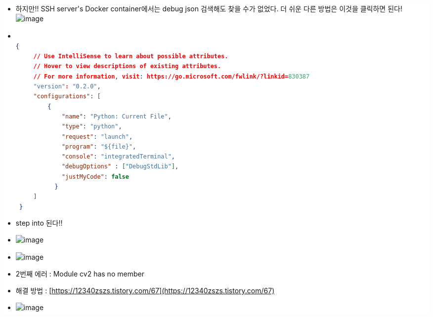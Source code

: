    - 하지만!! SSH server's Docker container에서는 debug json 검색해도 찾을 수가 없었다. 더 쉬운 다른 방법은 이것을 클릭하면 된다!    
     ![image](https://user-images.githubusercontent.com/46951365/113506662-22142f00-9581-11eb-876e-8a2e974a0205.png)
     
   - ```json
     
     {
          // Use IntelliSense to learn about possible attributes.
          // Hover to view descriptions of existing attributes.
          // For more information, visit: https://go.microsoft.com/fwlink/?linkid=830387
          "version": "0.2.0",
          "configurations": [
              {
                  "name": "Python: Current File",
                  "type": "python",
                  "request": "launch",
                  "program": "${file}",
                  "console": "integratedTerminal",
                  "debugOptions" : ["DebugStdLib"],
                  "justMyCode": false        
                }
          ]
      }
     ```
     
   - step into 된다!! 
   
   - ![image](https://user-images.githubusercontent.com/46951365/107231731-fafb1e80-6a63-11eb-8e70-e37fa466302e.png)
   
   - ![image](https://user-images.githubusercontent.com/46951365/107231859-241baf00-6a64-11eb-8bf8-b412e1652b57.png)
   
   - 2번째 에러 : Module cv2 has no member
   
   - 해결 방법 : [https://12340zszs.tistory.com/67](https://12340zszs.tistory.com/67)
   
   - ![image](https://user-images.githubusercontent.com/46951365/107232227-84125580-6a64-11eb-9d18-165c6edfae3f.png)















